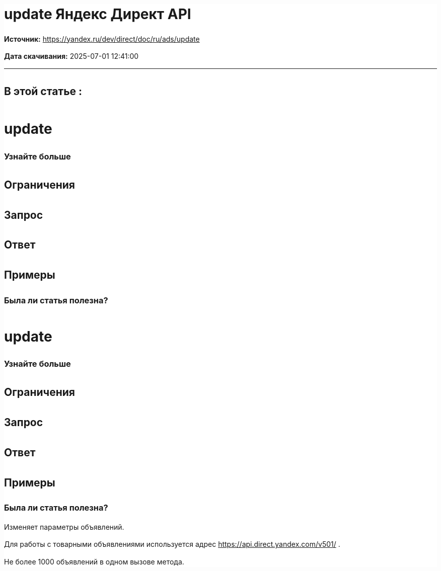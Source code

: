 # update  Яндекс Директ API

**Источник:** https://yandex.ru/dev/direct/doc/ru/ads/update

**Дата скачивания:** 2025-07-01 12:41:00

---

## В этой статье :

# update

### Узнайте больше

## Ограничения

## Запрос

## Ответ

## Примеры

### Была ли статья полезна?

# update

### Узнайте больше

## Ограничения

## Запрос

## Ответ

## Примеры

### Была ли статья полезна?

Изменяет параметры объявлений.

Для работы с товарными объявлениями используется адрес  https://api.direct.yandex.com/v501/ .

Не более 1000 объявлений в одном вызове метода.
